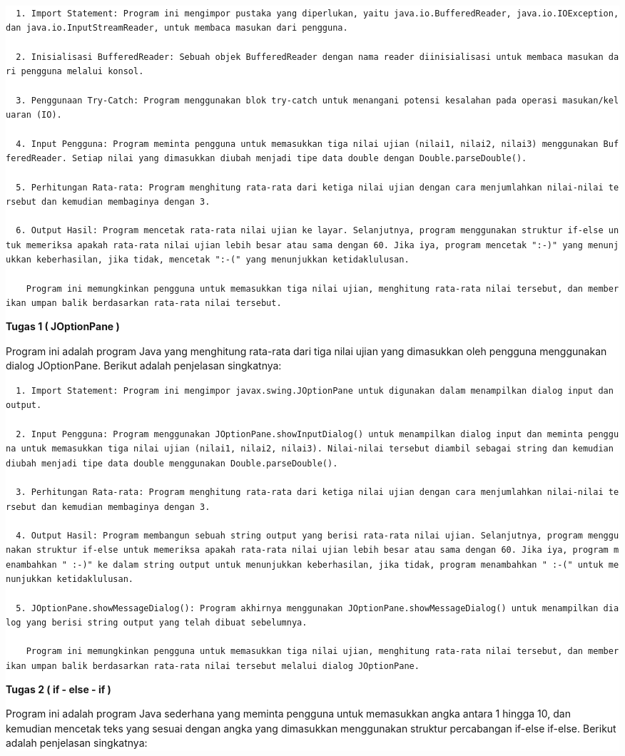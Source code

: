       1. Import Statement: Program ini mengimpor pustaka yang diperlukan, yaitu java.io.BufferedReader, java.io.IOException, dan java.io.InputStreamReader, untuk membaca masukan dari pengguna.
     
      2. Inisialisasi BufferedReader: Sebuah objek BufferedReader dengan nama reader diinisialisasi untuk membaca masukan dari pengguna melalui konsol.
      
      3. Penggunaan Try-Catch: Program menggunakan blok try-catch untuk menangani potensi kesalahan pada operasi masukan/keluaran (IO).

      4. Input Pengguna: Program meminta pengguna untuk memasukkan tiga nilai ujian (nilai1, nilai2, nilai3) menggunakan BufferedReader. Setiap nilai yang dimasukkan diubah menjadi tipe data double dengan Double.parseDouble().

      5. Perhitungan Rata-rata: Program menghitung rata-rata dari ketiga nilai ujian dengan cara menjumlahkan nilai-nilai tersebut dan kemudian membaginya dengan 3.
      
      6. Output Hasil: Program mencetak rata-rata nilai ujian ke layar. Selanjutnya, program menggunakan struktur if-else untuk memeriksa apakah rata-rata nilai ujian lebih besar atau sama dengan 60. Jika iya, program mencetak ":-)" yang menunjukkan keberhasilan, jika tidak, mencetak ":-(" yang menunjukkan ketidaklulusan.
      
        Program ini memungkinkan pengguna untuk memasukkan tiga nilai ujian, menghitung rata-rata nilai tersebut, dan memberikan umpan balik berdasarkan rata-rata nilai tersebut.
   </p>
   <p>
        <b> Tugas 1 ( JOptionPane ) </b>
        <p>Program ini adalah program Java yang menghitung rata-rata dari tiga nilai ujian yang dimasukkan oleh pengguna menggunakan dialog JOptionPane. Berikut adalah penjelasan singkatnya:
          
      1. Import Statement: Program ini mengimpor javax.swing.JOptionPane untuk digunakan dalam menampilkan dialog input dan output.
     
      2. Input Pengguna: Program menggunakan JOptionPane.showInputDialog() untuk menampilkan dialog input dan meminta pengguna untuk memasukkan tiga nilai ujian (nilai1, nilai2, nilai3). Nilai-nilai tersebut diambil sebagai string dan kemudian diubah menjadi tipe data double menggunakan Double.parseDouble().
      
      3. Perhitungan Rata-rata: Program menghitung rata-rata dari ketiga nilai ujian dengan cara menjumlahkan nilai-nilai tersebut dan kemudian membaginya dengan 3.

      4. Output Hasil: Program membangun sebuah string output yang berisi rata-rata nilai ujian. Selanjutnya, program menggunakan struktur if-else untuk memeriksa apakah rata-rata nilai ujian lebih besar atau sama dengan 60. Jika iya, program menambahkan " :-)" ke dalam string output untuk menunjukkan keberhasilan, jika tidak, program menambahkan " :-(" untuk menunjukkan ketidaklulusan.

      5. JOptionPane.showMessageDialog(): Program akhirnya menggunakan JOptionPane.showMessageDialog() untuk menampilkan dialog yang berisi string output yang telah dibuat sebelumnya.

        Program ini memungkinkan pengguna untuk memasukkan tiga nilai ujian, menghitung rata-rata nilai tersebut, dan memberikan umpan balik berdasarkan rata-rata nilai tersebut melalui dialog JOptionPane.
   </p>
       <p>
        <b> Tugas 2 ( if - else - if ) </b>
        <p>Program ini adalah program Java sederhana yang meminta pengguna untuk memasukkan angka antara 1 hingga 10, dan kemudian mencetak teks yang sesuai dengan angka yang dimasukkan menggunakan struktur percabangan if-else if-else. Berikut adalah penjelasan singkatnya:
          
